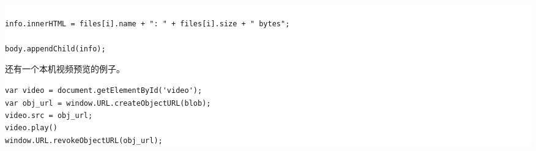 ```

info.innerHTML = files[i].name + ": " + files[i].size + " bytes";

body.appendChild(info);
```

还有一个本机视频预览的例子。

```
var video = document.getElementById('video');
var obj_url = window.URL.createObjectURL(blob);
video.src = obj_url;
video.play()
window.URL.revokeObjectURL(obj_url);
```